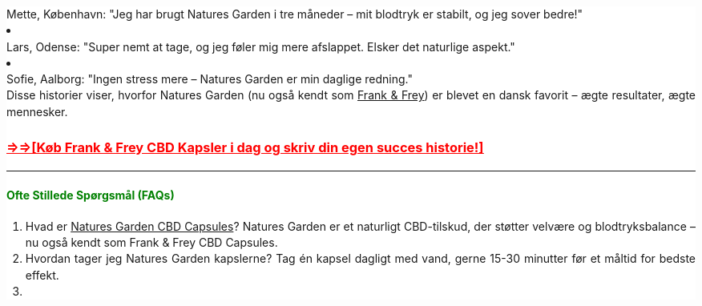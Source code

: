 <div class="css-146c3p1 r-bcqeeo r-1ttztb7 r-qvutc0 r-37j5jr r-a023e6 r-rjixqe r-16dba41" dir="ltr"><span class="css-1jxf684 r-bcqeeo r-1ttztb7 r-qvutc0 r-poiln3 r-b88u0q r-a8ghvy"><span class="css-1jxf684 r-bcqeeo r-1ttztb7 r-qvutc0 r-poiln3"><span class="css-1jxf684 r-bcqeeo r-1ttztb7 r-qvutc0 r-poiln3 r-a8ghvy">Mette, København</span></span></span><span class="css-1jxf684 r-bcqeeo r-1ttztb7 r-qvutc0 r-poiln3 r-a8ghvy"><span class="css-1jxf684 r-bcqeeo r-1ttztb7 r-qvutc0 r-poiln3">: "Jeg har brugt Natures Garden i tre måneder – mit blodtryk er stabilt, og jeg sover bedre!"</span></span></div></li>
 	<li>
<div class="css-146c3p1 r-bcqeeo r-1ttztb7 r-qvutc0 r-37j5jr r-a023e6 r-rjixqe r-16dba41" dir="ltr"><span class="css-1jxf684 r-bcqeeo r-1ttztb7 r-qvutc0 r-poiln3 r-b88u0q r-a8ghvy"><span class="css-1jxf684 r-bcqeeo r-1ttztb7 r-qvutc0 r-poiln3"><span class="css-1jxf684 r-bcqeeo r-1ttztb7 r-qvutc0 r-poiln3 r-a8ghvy">Lars, Odense</span></span></span><span class="css-1jxf684 r-bcqeeo r-1ttztb7 r-qvutc0 r-poiln3 r-a8ghvy"><span class="css-1jxf684 r-bcqeeo r-1ttztb7 r-qvutc0 r-poiln3">: "Super nemt at tage, og jeg føler mig mere afslappet. Elsker det naturlige aspekt."</span></span></div></li>
 	<li>
<div class="css-146c3p1 r-bcqeeo r-1ttztb7 r-qvutc0 r-37j5jr r-a023e6 r-rjixqe r-16dba41" dir="ltr"><span class="css-1jxf684 r-bcqeeo r-1ttztb7 r-qvutc0 r-poiln3 r-b88u0q r-a8ghvy"><span class="css-1jxf684 r-bcqeeo r-1ttztb7 r-qvutc0 r-poiln3"><span class="css-1jxf684 r-bcqeeo r-1ttztb7 r-qvutc0 r-poiln3 r-a8ghvy">Sofie, Aalborg</span></span></span><span class="css-1jxf684 r-bcqeeo r-1ttztb7 r-qvutc0 r-poiln3 r-a8ghvy"><span class="css-1jxf684 r-bcqeeo r-1ttztb7 r-qvutc0 r-poiln3">: "Ingen stress mere – Natures Garden er min daglige redning."</span></span></div></li>
</ul>
<div class="css-146c3p1 r-bcqeeo r-1ttztb7 r-qvutc0 r-37j5jr r-a023e6 r-16dba41 r-1adg3ll r-1b5gpbm r-a8ghvy" dir="ltr" style="text-align: justify;"><span class="css-1jxf684 r-bcqeeo r-1ttztb7 r-qvutc0 r-poiln3"><span class="css-1jxf684 r-bcqeeo r-1ttztb7 r-qvutc0 r-poiln3 r-a8ghvy">Disse historier viser, hvorfor Natures Garden (nu også kendt som <a href="https://healthnsupplements.com/frank-frey-cbd-capsules-nederland-nl/" data-cke-saved-href="https://healthnsupplements.com/frank-frey-cbd-capsules-nederland-nl/">Frank &amp; Frey</a>) er blevet en dansk favorit – ægte resultater, ægte mennesker.</span></span></div>
<h3 class="css-146c3p1 r-bcqeeo r-1ttztb7 r-qvutc0 r-37j5jr r-a023e6 r-16dba41 r-1adg3ll r-1b5gpbm r-a8ghvy" dir="ltr" style="text-align: justify;"><strong><span style="text-decoration: underline;"><span style="color: #ff0000;"><a style="color: #ff0000; text-decoration: underline;" href="https://natures-gardencbd.dk/recommends/natures-garden-offers/" data-cke-saved-href="https://natures-gardencbd.dk/recommends/natures-garden-offers/">⇒⇒[Køb Frank &amp; Frey CBD Kapsler i dag og skriv din egen succes historie!]</a></span></span></strong></h3>

<hr />

<h4 class="css-146c3p1 r-bcqeeo r-1ttztb7 r-qvutc0 r-37j5jr r-a023e6 r-rjixqe r-b88u0q" dir="ltr" style="text-align: justify;"><span style="color: #008000;"><strong><span class="css-1jxf684 r-bcqeeo r-1ttztb7 r-qvutc0 r-poiln3"><span class="css-1jxf684 r-bcqeeo r-1ttztb7 r-qvutc0 r-poiln3 r-a8ghvy">Ofte Stillede Spørgsmål (FAQs)</span></span></strong></span></h4>
<ol dir="ltr" style="text-align: justify;" start="1">
 	<li>
<div class="css-146c3p1 r-bcqeeo r-1ttztb7 r-qvutc0 r-37j5jr r-a023e6 r-rjixqe r-16dba41" dir="ltr"><span class="css-1jxf684 r-bcqeeo r-1ttztb7 r-qvutc0 r-poiln3 r-b88u0q r-a8ghvy"><span class="css-1jxf684 r-bcqeeo r-1ttztb7 r-qvutc0 r-poiln3"><span class="css-1jxf684 r-bcqeeo r-1ttztb7 r-qvutc0 r-poiln3 r-a8ghvy">Hvad er <a href="https://natures-gardencbd.dk/" data-cke-saved-href="https://natures-gardencbd.dk/">Natures Garden CBD Capsules</a>?</span></span></span>
<span class="css-1jxf684 r-bcqeeo r-1ttztb7 r-qvutc0 r-poiln3 r-a8ghvy"><span class="css-1jxf684 r-bcqeeo r-1ttztb7 r-qvutc0 r-poiln3">Natures Garden er et naturligt CBD-tilskud, der støtter velvære og blodtryksbalance – nu også kendt som Frank &amp; Frey CBD Capsules.</span></span></div></li>
 	<li>
<div class="css-146c3p1 r-bcqeeo r-1ttztb7 r-qvutc0 r-37j5jr r-a023e6 r-rjixqe r-16dba41" dir="ltr"><span class="css-1jxf684 r-bcqeeo r-1ttztb7 r-qvutc0 r-poiln3 r-b88u0q r-a8ghvy"><span class="css-1jxf684 r-bcqeeo r-1ttztb7 r-qvutc0 r-poiln3"><span class="css-1jxf684 r-bcqeeo r-1ttztb7 r-qvutc0 r-poiln3 r-a8ghvy">Hvordan tager jeg Natures Garden kapslerne?</span></span></span>
<span class="css-1jxf684 r-bcqeeo r-1ttztb7 r-qvutc0 r-poiln3 r-a8ghvy"><span class="css-1jxf684 r-bcqeeo r-1ttztb7 r-qvutc0 r-poiln3">Tag én kapsel dagligt med vand, gerne 15-30 minutter før et måltid for bedste effekt.</span></span></div></li>
 	<li>